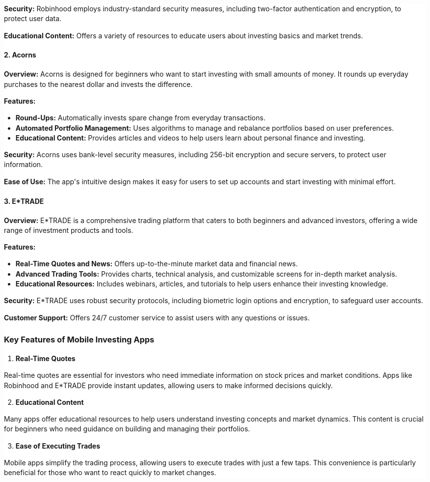 **Security:** Robinhood employs industry-standard security measures, including two-factor authentication and encryption, to protect user data.

**Educational Content:** Offers a variety of resources to educate users about investing basics and market trends.

#### 2. Acorns

**Overview:** Acorns is designed for beginners who want to start investing with small amounts of money. It rounds up everyday purchases to the nearest dollar and invests the difference.

**Features:**
- **Round-Ups:** Automatically invests spare change from everyday transactions.
- **Automated Portfolio Management:** Uses algorithms to manage and rebalance portfolios based on user preferences.
- **Educational Content:** Provides articles and videos to help users learn about personal finance and investing.

**Security:** Acorns uses bank-level security measures, including 256-bit encryption and secure servers, to protect user information.

**Ease of Use:** The app's intuitive design makes it easy for users to set up accounts and start investing with minimal effort.

#### 3. E*TRADE

**Overview:** E*TRADE is a comprehensive trading platform that caters to both beginners and advanced investors, offering a wide range of investment products and tools.

**Features:**
- **Real-Time Quotes and News:** Offers up-to-the-minute market data and financial news.
- **Advanced Trading Tools:** Provides charts, technical analysis, and customizable screens for in-depth market analysis.
- **Educational Resources:** Includes webinars, articles, and tutorials to help users enhance their investing knowledge.

**Security:** E*TRADE uses robust security protocols, including biometric login options and encryption, to safeguard user accounts.

**Customer Support:** Offers 24/7 customer service to assist users with any questions or issues.

### Key Features of Mobile Investing Apps

1. **Real-Time Quotes**

Real-time quotes are essential for investors who need immediate information on stock prices and market conditions. Apps like Robinhood and E*TRADE provide instant updates, allowing users to make informed decisions quickly.

2. **Educational Content**

Many apps offer educational resources to help users understand investing concepts and market dynamics. This content is crucial for beginners who need guidance on building and managing their portfolios.

3. **Ease of Executing Trades**

Mobile apps simplify the trading process, allowing users to execute trades with just a few taps. This convenience is particularly beneficial for those who want to react quickly to market changes.
